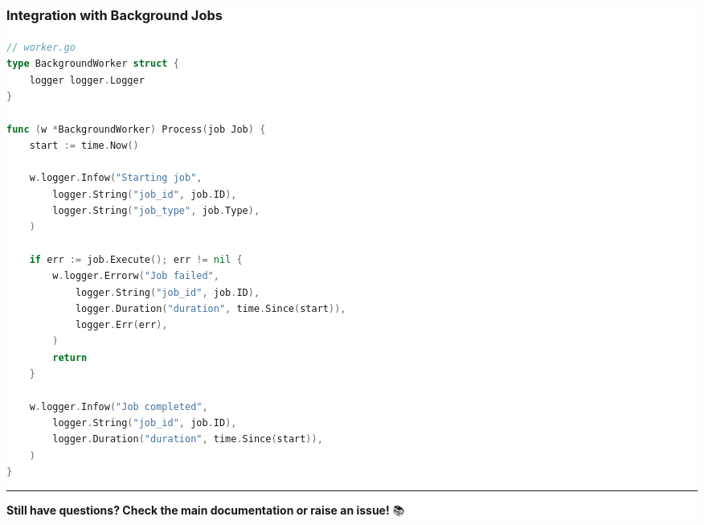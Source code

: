 ### Integration with Background Jobs

```go
// worker.go
type BackgroundWorker struct {
    logger logger.Logger
}

func (w *BackgroundWorker) Process(job Job) {
    start := time.Now()

    w.logger.Infow("Starting job",
        logger.String("job_id", job.ID),
        logger.String("job_type", job.Type),
    )

    if err := job.Execute(); err != nil {
        w.logger.Errorw("Job failed",
            logger.String("job_id", job.ID),
            logger.Duration("duration", time.Since(start)),
            logger.Err(err),
        )
        return
    }

    w.logger.Infow("Job completed",
        logger.String("job_id", job.ID),
        logger.Duration("duration", time.Since(start)),
    )
}
```

---

**Still have questions? Check the main documentation or raise an issue!** 📚
